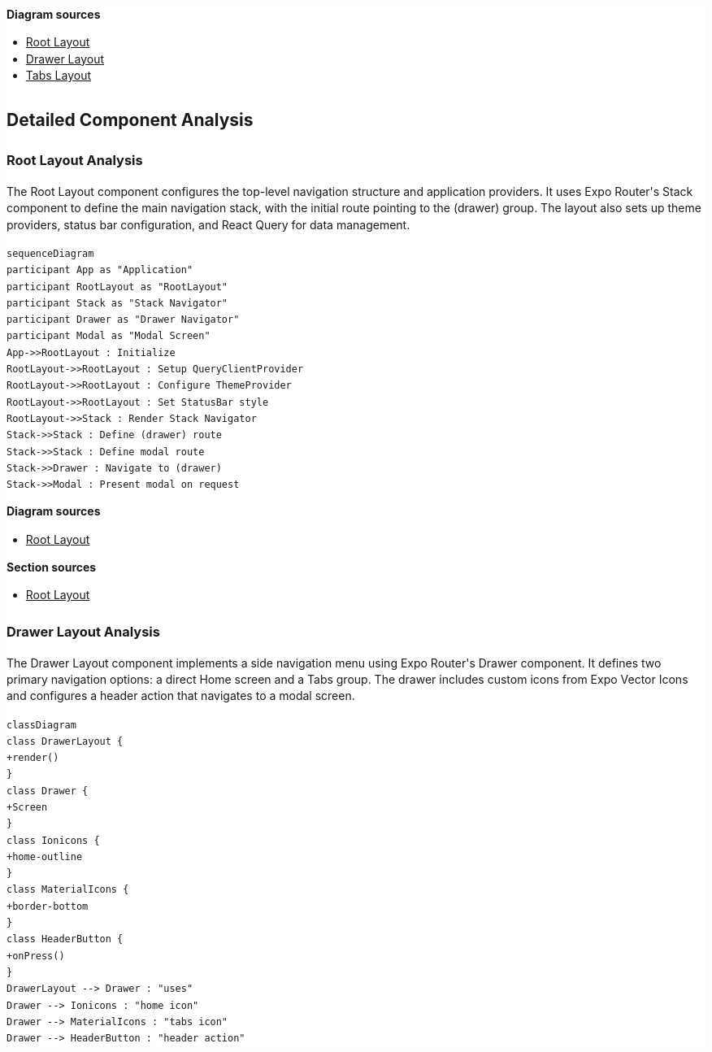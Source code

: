 **Diagram sources**
- [Root Layout](file://apps/native/app/_layout.tsx)
- [Drawer Layout](file://apps/native/app/(drawer)/_layout.tsx)
- [Tabs Layout](file://apps/native/app/(drawer)/(tabs)/_layout.tsx)

## Detailed Component Analysis

### Root Layout Analysis
The Root Layout component configures the top-level navigation structure and application providers. It uses Expo Router's Stack component to define the main navigation stack, with the initial route pointing to the (drawer) group. The layout also sets up theme providers, status bar configuration, and React Query for data management.

```mermaid
sequenceDiagram
participant App as "Application"
participant RootLayout as "RootLayout"
participant Stack as "Stack Navigator"
participant Drawer as "Drawer Navigator"
participant Modal as "Modal Screen"
App->>RootLayout : Initialize
RootLayout->>RootLayout : Setup QueryClientProvider
RootLayout->>RootLayout : Configure ThemeProvider
RootLayout->>RootLayout : Set StatusBar style
RootLayout->>Stack : Render Stack Navigator
Stack->>Stack : Define (drawer) route
Stack->>Stack : Define modal route
Stack->>Drawer : Navigate to (drawer)
Stack->>Modal : Present modal on request
```

**Diagram sources**
- [Root Layout](file://apps/native/app/_layout.tsx)

**Section sources**
- [Root Layout](file://apps/native/app/_layout.tsx)

### Drawer Layout Analysis
The Drawer Layout component implements a side navigation menu using Expo Router's Drawer component. It defines two primary navigation options: a direct Home screen and a Tabs group. The drawer includes custom icons from Expo Vector Icons and configures a header action that navigates to a modal screen.

```mermaid
classDiagram
class DrawerLayout {
+render()
}
class Drawer {
+Screen
}
class Ionicons {
+home-outline
}
class MaterialIcons {
+border-bottom
}
class HeaderButton {
+onPress()
}
DrawerLayout --> Drawer : "uses"
Drawer --> Ionicons : "home icon"
Drawer --> MaterialIcons : "tabs icon"
Drawer --> HeaderButton : "header action"
```